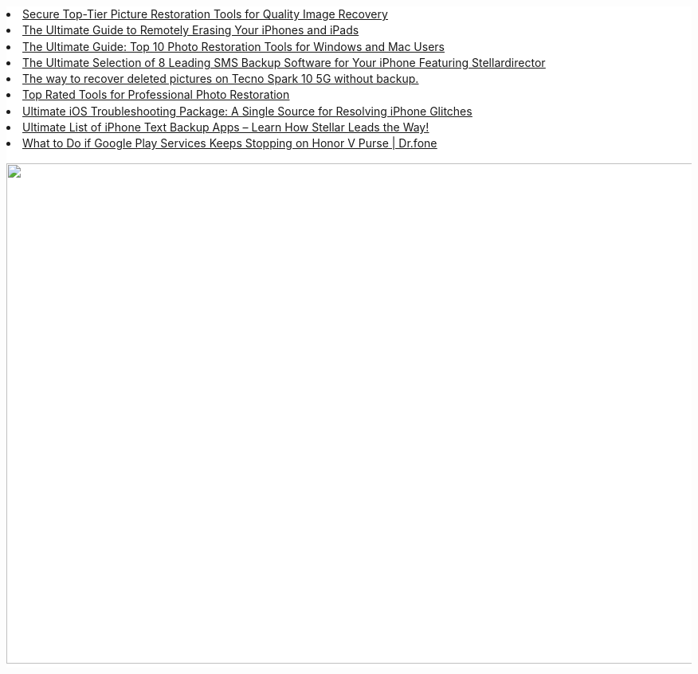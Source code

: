 <li><a href="https://data-safeguard.techidaily.com/secure-top-tier-picture-restoration-tools-for-quality-image-recovery/"><u>Secure Top-Tier Picture Restoration Tools for Quality Image Recovery</u></a></li>
<li><a href="https://data-safeguard.techidaily.com/the-ultimate-guide-to-remotely-erasing-your-iphones-and-ipads/"><u>The Ultimate Guide to Remotely Erasing Your iPhones and iPads</u></a></li>
<li><a href="https://data-safeguard.techidaily.com/the-ultimate-guide-top-10-photo-restoration-tools-for-windows-and-mac-users/"><u>The Ultimate Guide: Top 10 Photo Restoration Tools for Windows and Mac Users</u></a></li>
<li><a href="https://data-safeguard.techidaily.com/the-ultimate-selection-of-8-leading-sms-backup-software-for-your-iphone-featuring-stellardirector/"><u>The Ultimate Selection of 8 Leading SMS Backup Software for Your iPhone Featuring Stellardirector</u></a></li>
<li><a href="https://techidaily.com/the-way-to-recover-deleted-pictures-on-tecno-spark-10-5g-without-backup-by-fonelab-android-recover-pictures/"><u>The way to recover deleted pictures on Tecno Spark 10 5G without backup.</u></a></li>
<li><a href="https://data-safeguard.techidaily.com/top-rated-tools-for-professional-photo-restoration/"><u>Top Rated Tools for Professional Photo Restoration</u></a></li>
<li><a href="https://data-safeguard.techidaily.com/ultimate-ios-troubleshooting-package-a-single-source-for-resolving-iphone-glitches/"><u>Ultimate iOS Troubleshooting Package: A Single Source for Resolving iPhone Glitches</u></a></li>
<li><a href="https://data-safeguard.techidaily.com/ultimate-list-of-iphone-text-backup-apps-learn-how-stellar-leads-the-way/"><u>Ultimate List of iPhone Text Backup Apps – Learn How Stellar Leads the Way!</u></a></li>
<li><a href="https://howto.techidaily.com/what-to-do-if-google-play-services-keeps-stopping-on-honor-v-purse-drfone-by-drfone-fix-android-problems-fix-android-problems/"><u>What to Do if Google Play Services Keeps Stopping on Honor V Purse | Dr.fone</u></a></li>
</ul></div>


<a href="https://thefitville.pxf.io/c/5597632/1526796/15852" target="_top" id="1526796"><img src="//a.impactradius-go.com/display-ad/15852-1526796" border="0" alt="" width="1200" height="628"/></a><img height="0" width="0" src="https://imp.pxf.io/i/5597632/1526796/15852" style="position:absolute;visibility:hidden;" border="0" />
